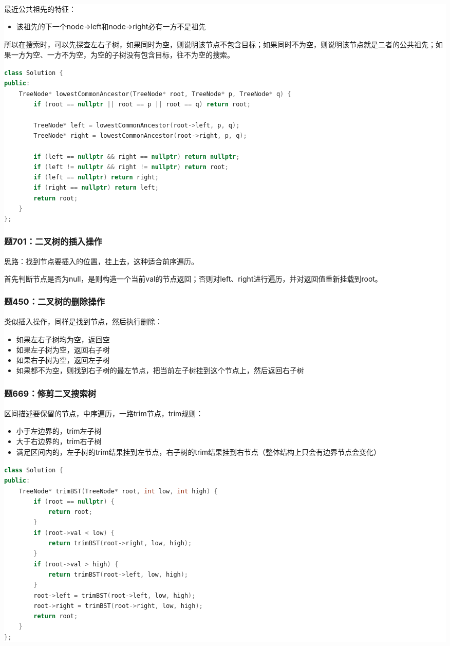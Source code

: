 最近公共祖先的特征：

*   该祖先的下一个node->left和node->right必有一方不是祖先

所以在搜索时，可以先探查左右子树，如果同时为空，则说明该节点不包含目标；如果同时不为空，则说明该节点就是二者的公共祖先；如果一方为空、一方不为空，为空的子树没有包含目标，往不为空的搜索。

```cpp
class Solution {
public:
    TreeNode* lowestCommonAncestor(TreeNode* root, TreeNode* p, TreeNode* q) {
        if (root == nullptr || root == p || root == q) return root;

        TreeNode* left = lowestCommonAncestor(root->left, p, q);
        TreeNode* right = lowestCommonAncestor(root->right, p, q);

        if (left == nullptr && right == nullptr) return nullptr;
        if (left != nullptr && right != nullptr) return root;
        if (left == nullptr) return right;
        if (right == nullptr) return left;
        return root;
    }
};
```

### 题701：二叉树的插入操作

思路：找到节点要插入的位置，挂上去，这种适合前序遍历。

首先判断节点是否为null，是则构造一个当前val的节点返回；否则对left、right进行遍历，并对返回值重新挂载到root。

### 题450：二叉树的删除操作

类似插入操作，同样是找到节点，然后执行删除：

*   如果左右子树均为空，返回空
*   如果左子树为空，返回右子树
*   如果右子树为空，返回左子树
*   如果都不为空，则找到右子树的最左节点，把当前左子树挂到这个节点上，然后返回右子树

### 题669：修剪二叉搜索树

区间描述要保留的节点，中序遍历，一路trim节点，trim规则：

*   小于左边界的，trim左子树
*   大于右边界的，trim右子树
*   满足区间内的，左子树的trim结果挂到左节点，右子树的trim结果挂到右节点（整体结构上只会有边界节点会变化）

```cpp
class Solution {
public:
    TreeNode* trimBST(TreeNode* root, int low, int high) {
        if (root == nullptr) {
            return root;
        }
        if (root->val < low) {
            return trimBST(root->right, low, high);
        }
        if (root->val > high) {
            return trimBST(root->left, low, high);
        }
        root->left = trimBST(root->left, low, high);
        root->right = trimBST(root->right, low, high);
        return root;
    }
};
```
